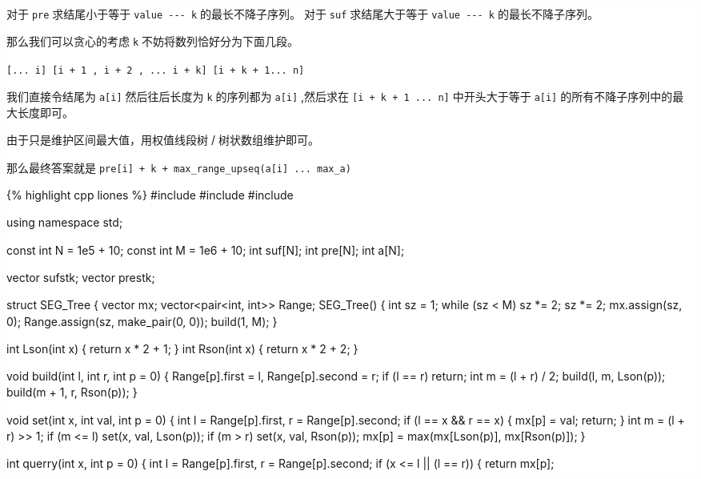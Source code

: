 对于 `pre` 求结尾小于等于 `value --- k` 的最长不降子序列。
对于 `suf` 求结尾大于等于 `value --- k` 的最长不降子序列。

那么我们可以贪心的考虑 `k` 不妨将数列恰好分为下面几段。

~~~
[... i] [i + 1 , i + 2 , ... i + k] [i + k + 1... n]
~~~

我们直接令结尾为 `a[i]` 然后往后长度为 `k` 的序列都为 `a[i]` ,然后求在 `[i + k + 1 ... n]` 中开头大于等于 `a[i]` 的所有不降子序列中的最大长度即可。

由于只是维护区间最大值，用权值线段树 / 树状数组维护即可。

那么最终答案就是 `pre[i] + k + max_range_upseq(a[i] ... max_a)`

{% highlight cpp liones %}
#include <algorithm>
#include <iostream>
#include <vector>

using namespace std;

const int N = 1e5 + 10;
const int M = 1e6 + 10;
int suf[N];
int pre[N];
int a[N];

vector<int> sufstk;
vector<int> prestk;

struct SEG_Tree {
   vector<int> mx;
   vector<pair<int, int>> Range;
   SEG_Tree() {
      int sz = 1;
      while (sz < M) sz *= 2;
      sz *= 2;
      mx.assign(sz, 0);
      Range.assign(sz, make_pair(0, 0));
      build(1, M);
   }

   int Lson(int x) { return x * 2 + 1; }
   int Rson(int x) { return x * 2 + 2; }

   void build(int l, int r, int p = 0) {
      Range[p].first = l, Range[p].second = r;
      if (l == r) return;
      int m = (l + r) / 2;
      build(l, m, Lson(p));
      build(m + 1, r, Rson(p));
   }

   void set(int x, int val, int p = 0) {
      int l = Range[p].first, r = Range[p].second;
      if (l == x && r == x) {
         mx[p] = val;
         return;
      }
      int m = (l + r) >> 1;
      if (m <= l) set(x, val, Lson(p));
      if (m > r) set(x, val, Rson(p));
      mx[p] = max(mx[Lson(p)], mx[Rson(p)]);
   }

   int querry(int x, int p = 0) {
      int l = Range[p].first, r = Range[p].second;
      if (x <= l || (l == r)) {
         return mx[p];